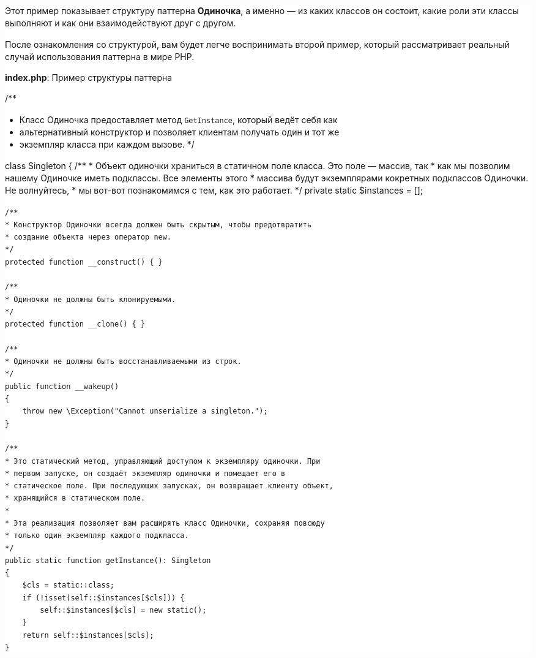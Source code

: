 <tabs>
<tab title="Концептуальный пример">
<p>Этот пример показывает структуру паттерна <b>Одиночка</b>, а именно — из каких классов он состоит, какие роли эти классы выполняют и как они взаимодействуют друг с другом.</p>
<p>После ознакомления со структурой, вам будет легче воспринимать второй пример, который рассматривает реальный случай использования паттерна в мире PHP.</p>
<p><b>index.php</b>: Пример структуры паттерна</p>
<code-block lang="php">
<![CDATA[
namespace RefactoringGuru\Singleton\Conceptual;

/**
* Класс Одиночка предоставляет метод `GetInstance`, который ведёт себя как
* альтернативный конструктор и позволяет клиентам получать один и тот же
* экземпляр класса при каждом вызове.
*/ 

class Singleton
{
    /**
    * Объект одиночки храниться в статичном поле класса. Это поле — массив, так
    * как мы позволим нашему Одиночке иметь подклассы. Все элементы этого
    * массива будут экземплярами кокретных подклассов Одиночки. Не волнуйтесь,
    * мы вот-вот познакомимся с тем, как это работает.
    */
    private static $instances = [];

    /**
    * Конструктор Одиночки всегда должен быть скрытым, чтобы предотвратить
    * создание объекта через оператор new.
    */
    protected function __construct() { }

    /**
    * Одиночки не должны быть клонируемыми.
    */
    protected function __clone() { }

    /**
    * Одиночки не должны быть восстанавливаемыми из строк.
    */
    public function __wakeup()
    {
        throw new \Exception("Cannot unserialize a singleton.");
    }

    /**
    * Это статический метод, управляющий доступом к экземпляру одиночки. При
    * первом запуске, он создаёт экземпляр одиночки и помещает его в
    * статическое поле. При последующих запусках, он возвращает клиенту объект,
    * хранящийся в статическом поле.
    *
    * Эта реализация позволяет вам расширять класс Одиночки, сохраняя повсюду
    * только один экземпляр каждого подкласса.
    */
    public static function getInstance(): Singleton
    {
        $cls = static::class;
        if (!isset(self::$instances[$cls])) {
            self::$instances[$cls] = new static();
        }
        return self::$instances[$cls];
    }
